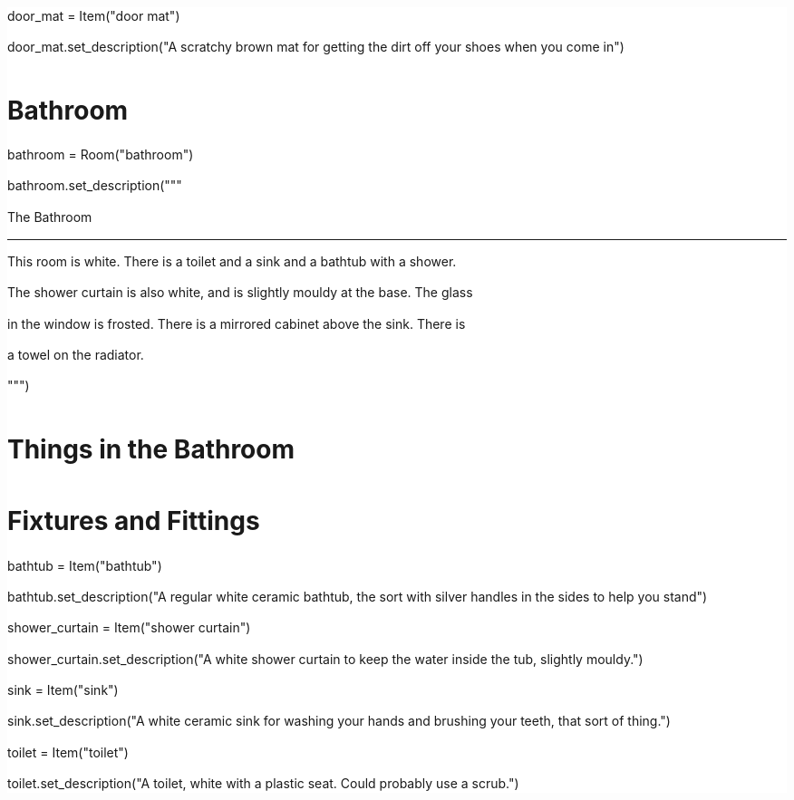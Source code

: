 

door_mat = Item("door mat")

door_mat.set_description("A scratchy brown mat for getting the dirt off your shoes when you come in")



# Bathroom

bathroom = Room("bathroom")

bathroom.set_description("""

The Bathroom

--------------------------

This room is white. There is a toilet and a sink and a bathtub with a shower. 

The shower curtain is also white, and is slightly mouldy at the base. The glass 

in the window is frosted. There is a mirrored cabinet above the sink. There is

a towel on the radiator.

""")



# Things in the Bathroom

# Fixtures and Fittings

bathtub = Item("bathtub")

bathtub.set_description("A regular white ceramic bathtub, the sort with silver handles in the sides to help you stand")



shower_curtain = Item("shower curtain")

shower_curtain.set_description("A white shower curtain to keep the water inside the tub, slightly mouldy.")



sink = Item("sink")

sink.set_description("A white ceramic sink for washing your hands and brushing your teeth, that sort of thing.")



toilet = Item("toilet")

toilet.set_description("A toilet, white with a plastic seat. Could probably use a scrub.")


